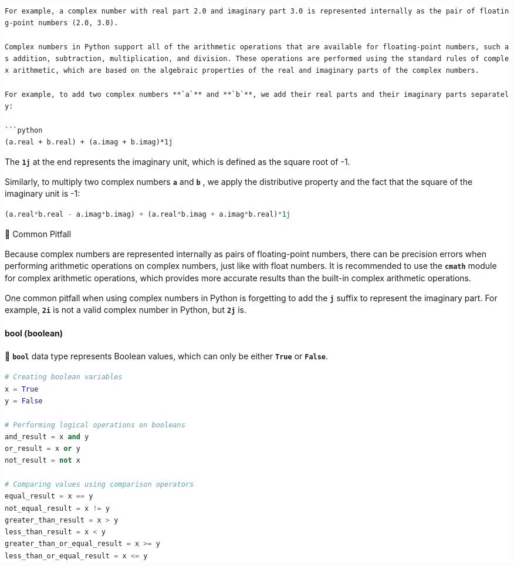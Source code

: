 ```
For example, a complex number with real part 2.0 and imaginary part 3.0 is represented internally as the pair of floating-point numbers (2.0, 3.0).

Complex numbers in Python support all of the arithmetic operations that are available for floating-point numbers, such as addition, subtraction, multiplication, and division. These operations are performed using the standard rules of complex arithmetic, which are based on the algebraic properties of the real and imaginary parts of the complex numbers.

For example, to add two complex numbers **`a`** and **`b`**, we add their real parts and their imaginary parts separately:

```python
(a.real + b.real) + (a.imag + b.imag)*1j
```

The **`1j`** at the end represents the imaginary unit, which is defined as the square root of -1.

Similarly, to multiply two complex numbers **`a`** and **`b`** , we apply the distributive property and the fact that the square of the imaginary unit is -1:

```python
(a.real*b.real - a.imag*b.imag) + (a.real*b.imag + a.imag*b.real)*1j
```

<aside> 🧠 Common Pitfall

Because complex numbers are represented internally as pairs of floating-point numbers, there can be precision errors when performing arithmetic operations on complex numbers, just like with float numbers. It is recommended to use the **`cmath`** module for complex arithmetic operations, which provides more accurate results than the built-in complex arithmetic operations.

One common pitfall when using complex numbers in Python is forgetting to add the **`j`** suffix to represent the imaginary part. For example, **`2i`** is not a valid complex number in Python, but **`2j`** is.

</aside>

#### bool (boolean)

<aside> 

🧠 **`bool`** data type represents Boolean values, which can only be either **`True`** or **`False`**.

</aside>

```python
# Creating boolean variables
x = True
y = False

# Performing logical operations on booleans
and_result = x and y
or_result = x or y
not_result = not x

# Comparing values using comparison operators
equal_result = x == y
not_equal_result = x != y
greater_than_result = x > y
less_than_result = x < y
greater_than_or_equal_result = x >= y
less_than_or_equal_result = x <= y

```
